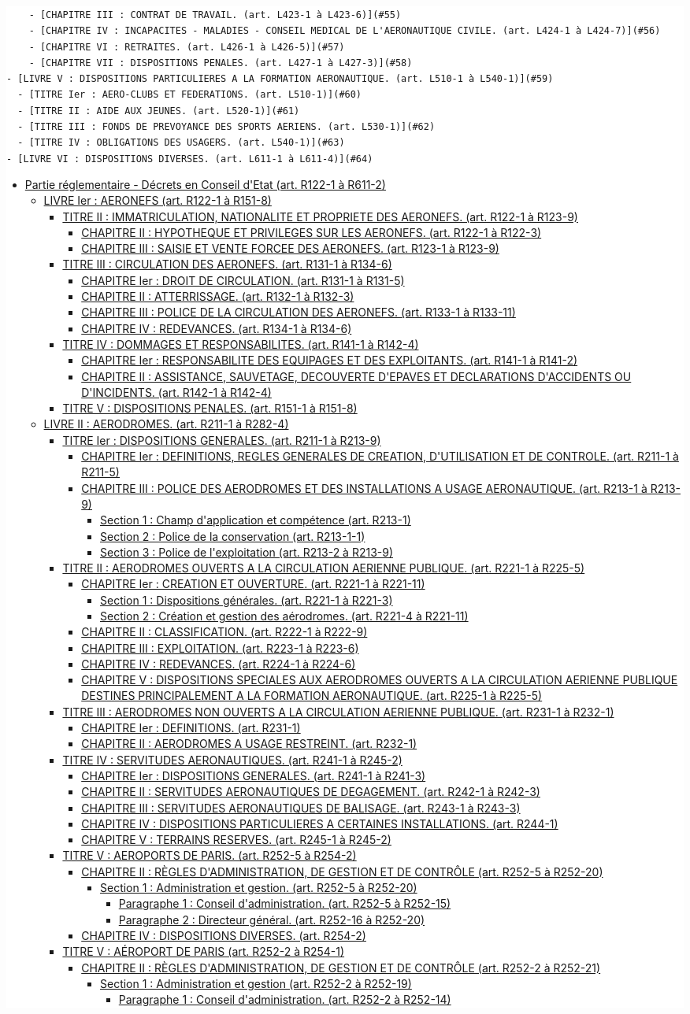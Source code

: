        - [CHAPITRE III : CONTRAT DE TRAVAIL. (art. L423-1 à L423-6)](#55)
        - [CHAPITRE IV : INCAPACITES - MALADIES - CONSEIL MEDICAL DE L'AERONAUTIQUE CIVILE. (art. L424-1 à L424-7)](#56)
        - [CHAPITRE VI : RETRAITES. (art. L426-1 à L426-5)](#57)
        - [CHAPITRE VII : DISPOSITIONS PENALES. (art. L427-1 à L427-3)](#58)
    - [LIVRE V : DISPOSITIONS PARTICULIERES A LA FORMATION AERONAUTIQUE. (art. L510-1 à L540-1)](#59)
      - [TITRE Ier : AERO-CLUBS ET FEDERATIONS. (art. L510-1)](#60)
      - [TITRE II : AIDE AUX JEUNES. (art. L520-1)](#61)
      - [TITRE III : FONDS DE PREVOYANCE DES SPORTS AERIENS. (art. L530-1)](#62)
      - [TITRE IV : OBLIGATIONS DES USAGERS. (art. L540-1)](#63)
    - [LIVRE VI : DISPOSITIONS DIVERSES. (art. L611-1 à L611-4)](#64)
  - [Partie réglementaire - Décrets en Conseil d'Etat (art. R122-1 à R611-2)](#65)
    - [LIVRE Ier : AERONEFS (art. R122-1 à R151-8)](#66)
      - [TITRE II : IMMATRICULATION, NATIONALITE ET PROPRIETE DES AERONEFS. (art. R122-1 à R123-9)](#67)
        - [CHAPITRE II : HYPOTHEQUE ET PRIVILEGES SUR LES AERONEFS. (art. R122-1 à R122-3)](#68)
        - [CHAPITRE III : SAISIE ET VENTE FORCEE DES AERONEFS. (art. R123-1 à R123-9)](#69)
      - [TITRE III : CIRCULATION DES AERONEFS. (art. R131-1 à R134-6)](#70)
        - [CHAPITRE Ier : DROIT DE CIRCULATION. (art. R131-1 à R131-5)](#71)
        - [CHAPITRE II : ATTERRISSAGE. (art. R132-1 à R132-3)](#72)
        - [CHAPITRE III : POLICE DE LA CIRCULATION DES AERONEFS. (art. R133-1 à R133-11)](#73)
        - [CHAPITRE IV : REDEVANCES. (art. R134-1 à R134-6)](#74)
      - [TITRE IV : DOMMAGES ET RESPONSABILITES. (art. R141-1 à R142-4)](#75)
        - [CHAPITRE Ier : RESPONSABILITE DES EQUIPAGES ET DES EXPLOITANTS. (art. R141-1 à R141-2)](#76)
        - [CHAPITRE II : ASSISTANCE, SAUVETAGE, DECOUVERTE D'EPAVES ET DECLARATIONS D'ACCIDENTS OU D'INCIDENTS. (art. R142-1 à R142-4)](#77)
      - [TITRE V : DISPOSITIONS PENALES. (art. R151-1 à R151-8)](#78)
    - [LIVRE II : AERODROMES. (art. R211-1 à R282-4)](#79)
      - [TITRE Ier : DISPOSITIONS GENERALES. (art. R211-1 à R213-9)](#80)
        - [CHAPITRE Ier : DEFINITIONS, REGLES GENERALES DE CREATION, D'UTILISATION ET DE CONTROLE. (art. R211-1 à R211-5)](#81)
        - [CHAPITRE III : POLICE DES AERODROMES ET DES INSTALLATIONS A USAGE AERONAUTIQUE. (art. R213-1 à R213-9)](#82)
          - [Section 1 : Champ d'application et compétence (art. R213-1)](#83)
          - [Section 2 : Police de la conservation (art. R213-1-1)](#84)
          - [Section 3 : Police de l'exploitation (art. R213-2 à R213-9)](#85)
      - [TITRE II : AERODROMES OUVERTS A LA CIRCULATION AERIENNE PUBLIQUE. (art. R221-1 à R225-5)](#86)
        - [CHAPITRE Ier : CREATION ET OUVERTURE. (art. R221-1 à R221-11)](#87)
          - [Section 1 : Dispositions générales. (art. R221-1 à R221-3)](#88)
          - [Section 2 : Création et gestion des aérodromes. (art. R221-4 à R221-11)](#89)
        - [CHAPITRE II : CLASSIFICATION. (art. R222-1 à R222-9)](#90)
        - [CHAPITRE III : EXPLOITATION. (art. R223-1 à R223-6)](#91)
        - [CHAPITRE IV : REDEVANCES. (art. R224-1 à R224-6)](#92)
        - [CHAPITRE V : DISPOSITIONS SPECIALES AUX AERODROMES OUVERTS A LA CIRCULATION AERIENNE PUBLIQUE DESTINES PRINCIPALEMENT A LA FORMATION AERONAUTIQUE. (art. R225-1 à R225-5)](#93)
      - [TITRE III : AERODROMES NON OUVERTS A LA CIRCULATION AERIENNE PUBLIQUE. (art. R231-1 à R232-1)](#94)
        - [CHAPITRE Ier : DEFINITIONS. (art. R231-1)](#95)
        - [CHAPITRE II : AERODROMES A USAGE RESTREINT. (art. R232-1)](#96)
      - [TITRE IV : SERVITUDES AERONAUTIQUES. (art. R241-1 à R245-2)](#97)
        - [CHAPITRE Ier : DISPOSITIONS GENERALES. (art. R241-1 à R241-3)](#98)
        - [CHAPITRE II : SERVITUDES AERONAUTIQUES DE DEGAGEMENT. (art. R242-1 à R242-3)](#99)
        - [CHAPITRE III : SERVITUDES AERONAUTIQUES DE BALISAGE. (art. R243-1 à R243-3)](#100)
        - [CHAPITRE IV : DISPOSITIONS PARTICULIERES A CERTAINES INSTALLATIONS. (art. R244-1)](#101)
        - [CHAPITRE V : TERRAINS RESERVES. (art. R245-1 à R245-2)](#102)
      - [TITRE V : AEROPORTS DE PARIS. (art. R252-5 à R254-2)](#103)
        - [CHAPITRE II : RÈGLES D'ADMINISTRATION, DE GESTION ET DE CONTRÔLE (art. R252-5 à R252-20)](#104)
          - [Section 1 : Administration et gestion. (art. R252-5 à R252-20)](#105)
            - [Paragraphe 1 : Conseil d'administration. (art. R252-5 à R252-15)](#106)
            - [Paragraphe 2 : Directeur général. (art. R252-16 à R252-20)](#107)
        - [CHAPITRE IV : DISPOSITIONS DIVERSES. (art. R254-2)](#108)
      - [TITRE V : AÉROPORT DE PARIS (art. R252-2 à R254-1)](#109)
        - [CHAPITRE II : RÈGLES D'ADMINISTRATION, DE GESTION ET DE CONTRÔLE (art. R252-2 à R252-21)](#110)
          - [Section 1 : Administration et gestion (art. R252-2 à R252-19)](#111)
            - [Paragraphe 1 : Conseil d'administration. (art. R252-2 à R252-14)](#112)
